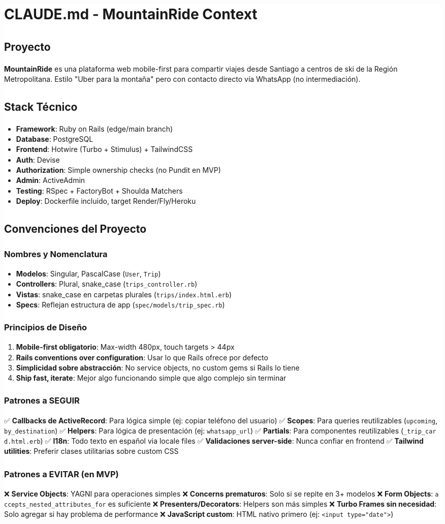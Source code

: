 # CLAUDE.md - MountainRide Context

## Proyecto
**MountainRide** es una plataforma web mobile-first para compartir viajes desde Santiago a centros de ski de la Región Metropolitana. Estilo "Uber para la montaña" pero con contacto directo vía WhatsApp (no intermediación).

## Stack Técnico
- **Framework**: Ruby on Rails (edge/main branch)
- **Database**: PostgreSQL
- **Frontend**: Hotwire (Turbo + Stimulus) + TailwindCSS
- **Auth**: Devise
- **Authorization**: Simple ownership checks (no Pundit en MVP)
- **Admin**: ActiveAdmin
- **Testing**: RSpec + FactoryBot + Shoulda Matchers
- **Deploy**: Dockerfile incluido, target Render/Fly/Heroku

## Convenciones del Proyecto

### Nombres y Nomenclatura
- **Modelos**: Singular, PascalCase (`User`, `Trip`)
- **Controllers**: Plural, snake_case (`trips_controller.rb`)
- **Vistas**: snake_case en carpetas plurales (`trips/index.html.erb`)
- **Specs**: Reflejan estructura de app (`spec/models/trip_spec.rb`)

### Principios de Diseño
1. **Mobile-first obligatorio**: Max-width 480px, touch targets > 44px
2. **Rails conventions over configuration**: Usar lo que Rails ofrece por defecto
3. **Simplicidad sobre abstracción**: No service objects, no custom gems si Rails lo tiene
4. **Ship fast, iterate**: Mejor algo funcionando simple que algo complejo sin terminar

### Patrones a SEGUIR
✅ **Callbacks de ActiveRecord**: Para lógica simple (ej: copiar teléfono del usuario)
✅ **Scopes**: Para queries reutilizables (`upcoming`, `by_destination`)
✅ **Helpers**: Para lógica de presentación (ej: `whatsapp_url`)
✅ **Partials**: Para componentes reutilizables (`_trip_card.html.erb`)
✅ **I18n**: Todo texto en español via locale files
✅ **Validaciones server-side**: Nunca confiar en frontend
✅ **Tailwind utilities**: Preferir clases utilitarias sobre custom CSS

### Patrones a EVITAR (en MVP)
❌ **Service Objects**: YAGNI para operaciones simples
❌ **Concerns prematuros**: Solo si se repite en 3+ modelos
❌ **Form Objects**: `accepts_nested_attributes_for` es suficiente
❌ **Presenters/Decorators**: Helpers son más simples
❌ **Turbo Frames sin necesidad**: Solo agregar si hay problema de performance
❌ **JavaScript custom**: HTML nativo primero (ej: `<input type="date">`)
